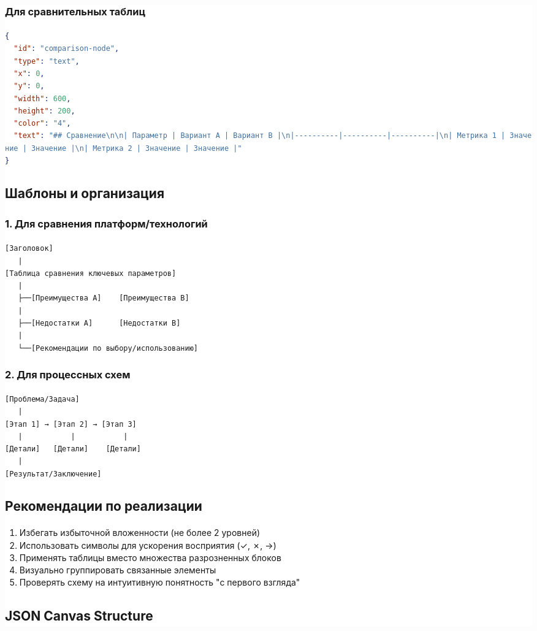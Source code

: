 ### Для сравнительных таблиц
```json
{
  "id": "comparison-node",
  "type": "text",
  "x": 0,
  "y": 0,
  "width": 600,
  "height": 200,
  "color": "4",
  "text": "## Сравнение\n\n| Параметр | Вариант A | Вариант B |\n|----------|----------|----------|\n| Метрика 1 | Значение | Значение |\n| Метрика 2 | Значение | Значение |"
}
```

## Шаблоны и организация

### 1. Для сравнения платформ/технологий
```
[Заголовок]
   |
[Таблица сравнения ключевых параметров]
   |
   ├──[Преимущества A]    [Преимущества B]
   |
   ├──[Недостатки A]      [Недостатки B]
   |
   └──[Рекомендации по выбору/использованию]
```

### 2. Для процессных схем
```
[Проблема/Задача]
   |
[Этап 1] → [Этап 2] → [Этап 3]
   |           |           |
[Детали]   [Детали]    [Детали]
   |
[Результат/Заключение]
```

## Рекомендации по реализации

1. Избегать избыточной вложенности (не более 2 уровней)
2. Использовать символы для ускорения восприятия (✓, ✗, →)
3. Применять таблицы вместо множества разрозненных блоков
4. Визуально группировать связанные элементы
5. Проверять схему на интуитивную понятность "с первого взгляда"

## JSON Canvas Structure
